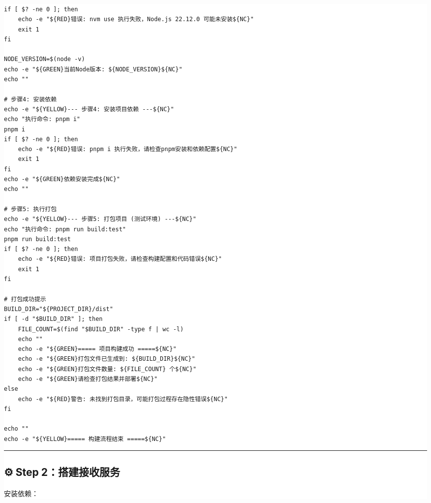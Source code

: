 ```shell
if [ $? -ne 0 ]; then
    echo -e "${RED}错误: nvm use 执行失败，Node.js 22.12.0 可能未安装${NC}"
    exit 1
fi

NODE_VERSION=$(node -v)
echo -e "${GREEN}当前Node版本: ${NODE_VERSION}${NC}"
echo ""

# 步骤4: 安装依赖
echo -e "${YELLOW}--- 步骤4: 安装项目依赖 ---${NC}"
echo "执行命令: pnpm i"
pnpm i
if [ $? -ne 0 ]; then
    echo -e "${RED}错误: pnpm i 执行失败，请检查pnpm安装和依赖配置${NC}"
    exit 1
fi
echo -e "${GREEN}依赖安装完成${NC}"
echo ""

# 步骤5: 执行打包
echo -e "${YELLOW}--- 步骤5: 打包项目 (测试环境) ---${NC}"
echo "执行命令: pnpm run build:test"
pnpm run build:test
if [ $? -ne 0 ]; then
    echo -e "${RED}错误: 项目打包失败，请检查构建配置和代码错误${NC}"
    exit 1
fi

# 打包成功提示
BUILD_DIR="${PROJECT_DIR}/dist"
if [ -d "$BUILD_DIR" ]; then
    FILE_COUNT=$(find "$BUILD_DIR" -type f | wc -l)
    echo ""
    echo -e "${GREEN}===== 项目构建成功 =====${NC}"
    echo -e "${GREEN}打包文件已生成到: ${BUILD_DIR}${NC}"
    echo -e "${GREEN}打包文件数量: ${FILE_COUNT} 个${NC}"
    echo -e "${GREEN}请检查打包结果并部署${NC}"
else
    echo -e "${RED}警告: 未找到打包目录，可能打包过程存在隐性错误${NC}"
fi

echo ""
echo -e "${YELLOW}===== 构建流程结束 =====${NC}"
```

------

## ⚙️ Step 2：搭建接收服务

安装依赖：
